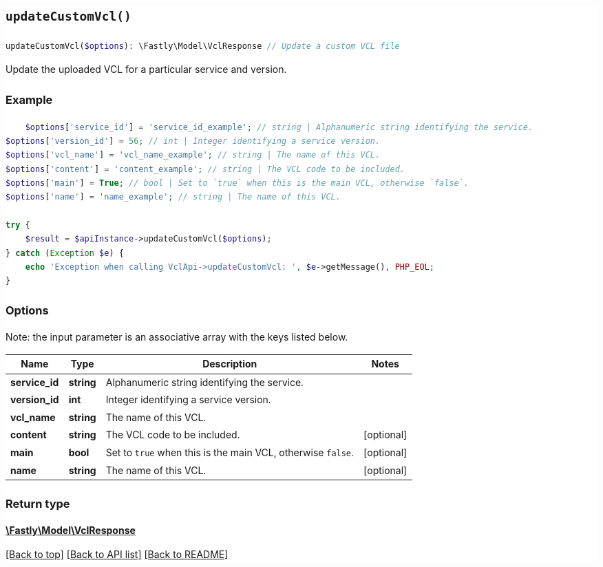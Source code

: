 ## `updateCustomVcl()`

```php
updateCustomVcl($options): \Fastly\Model\VclResponse // Update a custom VCL file
```

Update the uploaded VCL for a particular service and version.

### Example
```php
    $options['service_id'] = 'service_id_example'; // string | Alphanumeric string identifying the service.
$options['version_id'] = 56; // int | Integer identifying a service version.
$options['vcl_name'] = 'vcl_name_example'; // string | The name of this VCL.
$options['content'] = 'content_example'; // string | The VCL code to be included.
$options['main'] = True; // bool | Set to `true` when this is the main VCL, otherwise `false`.
$options['name'] = 'name_example'; // string | The name of this VCL.

try {
    $result = $apiInstance->updateCustomVcl($options);
} catch (Exception $e) {
    echo 'Exception when calling VclApi->updateCustomVcl: ', $e->getMessage(), PHP_EOL;
}
```

### Options

Note: the input parameter is an associative array with the keys listed below.

Name | Type | Description  | Notes
------------- | ------------- | ------------- | -------------
**service_id** | **string** | Alphanumeric string identifying the service. |
**version_id** | **int** | Integer identifying a service version. |
**vcl_name** | **string** | The name of this VCL. |
**content** | **string** | The VCL code to be included. | [optional]
**main** | **bool** | Set to `true` when this is the main VCL, otherwise `false`. | [optional]
**name** | **string** | The name of this VCL. | [optional]

### Return type

[**\Fastly\Model\VclResponse**](../Model/VclResponse.md)

[[Back to top]](#) [[Back to API list]](../../README.md#endpoints)
[[Back to README]](../../README.md)

